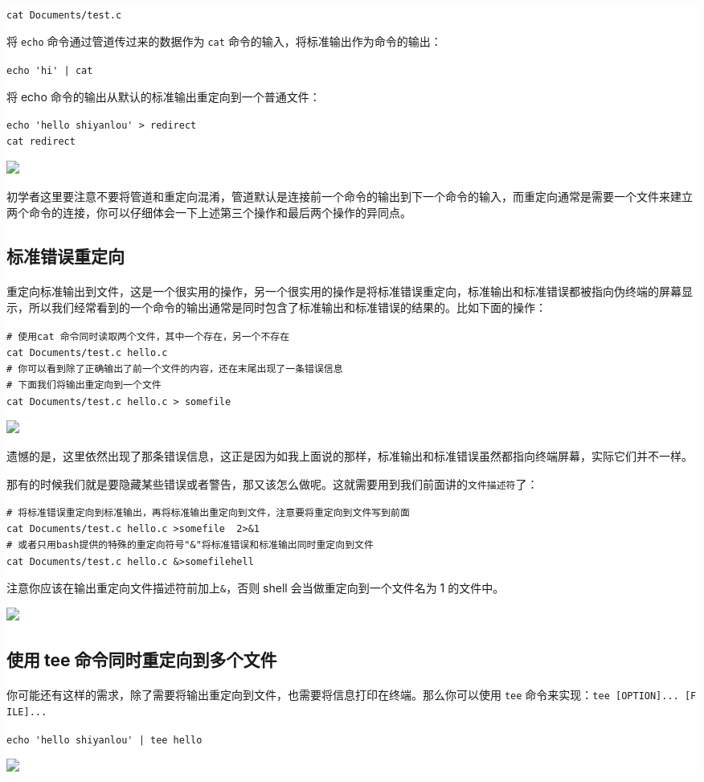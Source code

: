 ```
cat Documents/test.c
```
将 `echo` 命令通过管道传过来的数据作为 `cat` 命令的输入，将标准输出作为命令的输出：

```
echo 'hi' | cat
```
将 echo 命令的输出从默认的标准输出重定向到一个普通文件：

```
echo 'hello shiyanlou' > redirect
cat redirect
```

![](https://gcore.jsdelivr.net/gh/CARLOSGP2021/myFigures/img/064797b5-4cdd-4293-85a6-9d2fa193c59f.png)

初学者这里要注意不要将管道和重定向混淆，管道默认是连接前一个命令的输出到下一个命令的输入，而重定向通常是需要一个文件来建立两个命令的连接，你可以仔细体会一下上述第三个操作和最后两个操作的异同点。

## 标准错误重定向
重定向标准输出到文件，这是一个很实用的操作，另一个很实用的操作是将标准错误重定向，标准输出和标准错误都被指向伪终端的屏幕显示，所以我们经常看到的一个命令的输出通常是同时包含了标准输出和标准错误的结果的。比如下面的操作：

```
# 使用cat 命令同时读取两个文件，其中一个存在，另一个不存在
cat Documents/test.c hello.c
# 你可以看到除了正确输出了前一个文件的内容，还在末尾出现了一条错误信息
# 下面我们将输出重定向到一个文件
cat Documents/test.c hello.c > somefile
```
![](https://gcore.jsdelivr.net/gh/CARLOSGP2021/myFigures/img/2ae92db1-aa86-40ef-8e3e-2b76bfc24d8a.png)

遗憾的是，这里依然出现了那条错误信息，这正是因为如我上面说的那样，标准输出和标准错误虽然都指向终端屏幕，实际它们并不一样。

那有的时候我们就是要隐藏某些错误或者警告，那又该怎么做呢。这就需要用到我们前面讲的`文件描述符`了：

```
# 将标准错误重定向到标准输出，再将标准输出重定向到文件，注意要将重定向到文件写到前面
cat Documents/test.c hello.c >somefile  2>&1
# 或者只用bash提供的特殊的重定向符号"&"将标准错误和标准输出同时重定向到文件
cat Documents/test.c hello.c &>somefilehell
```

注意你应该在输出重定向文件描述符前加上`&`，否则 shell 会当做重定向到一个文件名为 1 的文件中。

![](https://gcore.jsdelivr.net/gh/CARLOSGP2021/myFigures/img/ac4540f4-452d-4002-a4bc-777a1bb05b39.png)


## 使用 tee 命令同时重定向到多个文件
你可能还有这样的需求，除了需要将输出重定向到文件，也需要将信息打印在终端。那么你可以使用 `tee` 命令来实现：`tee [OPTION]... [FILE]...`


```
echo 'hello shiyanlou' | tee hello
```

![](https://gcore.jsdelivr.net/gh/CARLOSGP2021/myFigures/img/a56075d8-2a52-46dc-bc2d-19f6c130421d.png)
